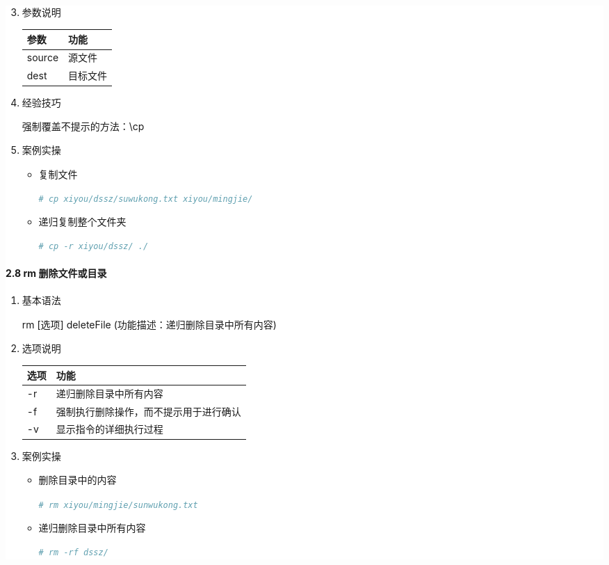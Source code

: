 3. 参数说明

   | **参数** | **功能** |
   | -------- | -------- |
   | source   | 源文件   |
   | dest     | 目标文件 |

4. 经验技巧

   强制覆盖不提示的方法：\cp

5. 案例实操

   - 复制文件

     ```bash
     # cp xiyou/dssz/suwukong.txt xiyou/mingjie/
     ```

   - 递归复制整个文件夹

     ```bash
     # cp -r xiyou/dssz/ ./
     ```



#### 2.8 rm 删除文件或目录

1. 基本语法

   rm [选项] deleteFile (功能描述：递归删除目录中所有内容)

2. 选项说明

   | **选项** | **功能**                               |
   | -------- | -------------------------------------- |
   | -r       | 递归删除目录中所有内容                 |
   | -f       | 强制执行删除操作，而不提示用于进行确认 |
   | -v       | 显示指令的详细执行过程                 |

3. 案例实操

   - 删除目录中的内容

     ```bash
     # rm xiyou/mingjie/sunwukong.txt
     ```

   - 递归删除目录中所有内容

     ```bash
     # rm -rf dssz/
     ```
